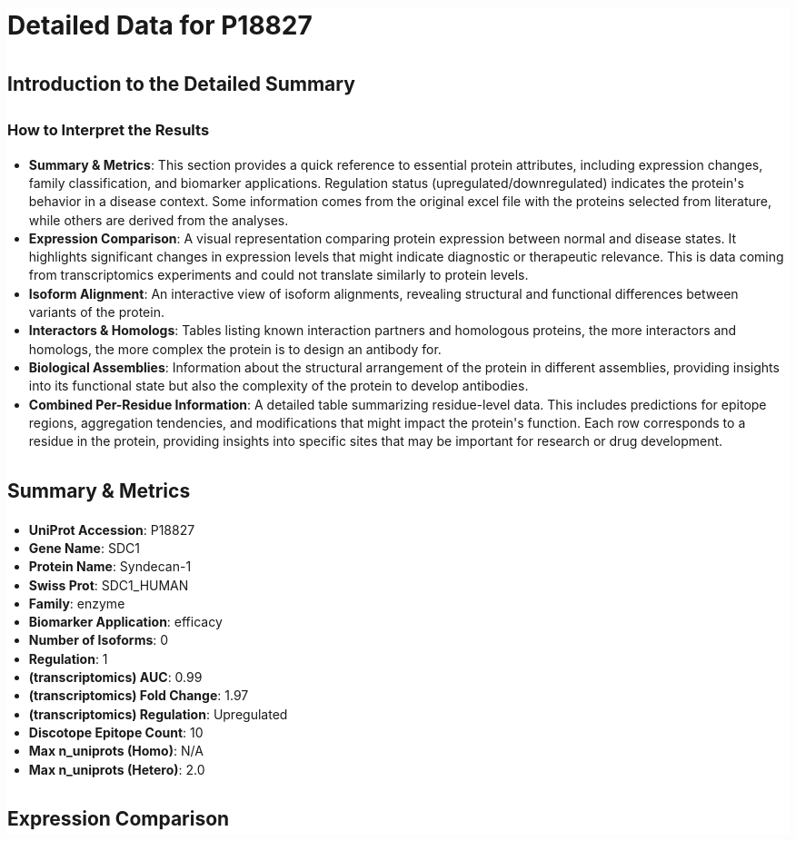 # Detailed Data for P18827


## Introduction to the Detailed Summary

### How to Interpret the Results

- **Summary & Metrics**: This section provides a quick reference to essential protein attributes, including expression changes, family classification, and biomarker applications. Regulation status (upregulated/downregulated) indicates the protein's behavior in a disease context. Some information comes from the original excel file with the proteins selected from literature, while others are derived from the analyses.
- **Expression Comparison**: A visual representation comparing protein expression between normal and disease states. It highlights significant changes in expression levels that might indicate diagnostic or therapeutic relevance. This is data coming from transcriptomics experiments and could not translate similarly to protein levels.
- **Isoform Alignment**: An interactive view of isoform alignments, revealing structural and functional differences between variants of the protein.
- **Interactors & Homologs**: Tables listing known interaction partners and homologous proteins, the more interactors and homologs, the more complex the protein is to design an antibody for.
- **Biological Assemblies**: Information about the structural arrangement of the protein in different assemblies, providing insights into its functional state but also the complexity of the protein to develop antibodies.
- **Combined Per-Residue Information**: A detailed table summarizing residue-level data. This includes predictions for epitope regions, aggregation tendencies, and modifications that might impact the protein's function. Each row corresponds to a residue in the protein, providing insights into specific sites that may be important for research or drug development.
## Summary & Metrics

- **UniProt Accession**: P18827
- **Gene Name**: SDC1
- **Protein Name**: Syndecan-1
- **Swiss Prot**: SDC1_HUMAN
- **Family**: enzyme
- **Biomarker Application**: efficacy
- **Number of Isoforms**: 0
- **Regulation**: 1
- **(transcriptomics) AUC**: 0.99
- **(transcriptomics) Fold Change**: 1.97
- **(transcriptomics) Regulation**: Upregulated
- **Discotope Epitope Count**: 10
- **Max n_uniprots (Homo)**: N/A
- **Max n_uniprots (Hetero)**: 2.0


## Expression Comparison
